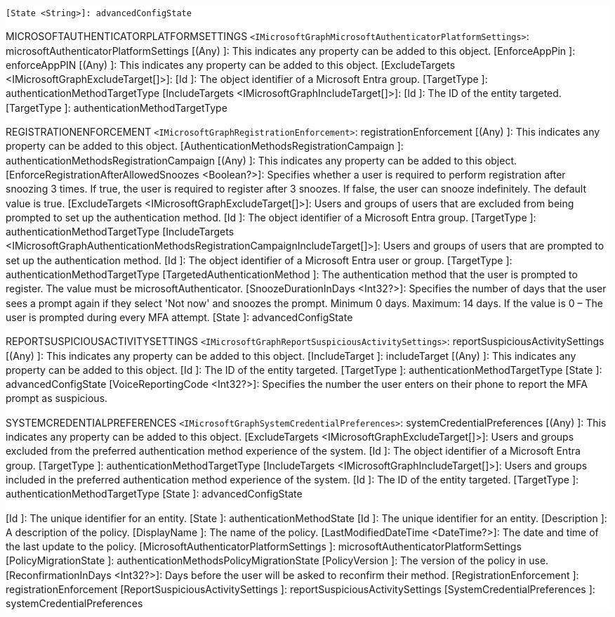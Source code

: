     [State <String>]: advancedConfigState

MICROSOFTAUTHENTICATORPLATFORMSETTINGS `<IMicrosoftGraphMicrosoftAuthenticatorPlatformSettings>`: microsoftAuthenticatorPlatformSettings
  [(Any) <Object>]: This indicates any property can be added to this object.
  [EnforceAppPin <IMicrosoftGraphEnforceAppPin>]: enforceAppPIN
    [(Any) <Object>]: This indicates any property can be added to this object.
    [ExcludeTargets <IMicrosoftGraphExcludeTarget[]>]: 
      [Id <String>]: The object identifier of a Microsoft Entra group.
      [TargetType <String>]: authenticationMethodTargetType
    [IncludeTargets <IMicrosoftGraphIncludeTarget[]>]: 
      [Id <String>]: The ID of the entity targeted.
      [TargetType <String>]: authenticationMethodTargetType

REGISTRATIONENFORCEMENT `<IMicrosoftGraphRegistrationEnforcement>`: registrationEnforcement
  [(Any) <Object>]: This indicates any property can be added to this object.
  [AuthenticationMethodsRegistrationCampaign <IMicrosoftGraphAuthenticationMethodsRegistrationCampaign>]: authenticationMethodsRegistrationCampaign
    [(Any) <Object>]: This indicates any property can be added to this object.
    [EnforceRegistrationAfterAllowedSnoozes <Boolean?>]: Specifies whether a user is required to perform registration after snoozing 3 times.
If true, the user is required to register after 3 snoozes.
If false, the user can snooze indefinitely.
The default value is true.
    [ExcludeTargets <IMicrosoftGraphExcludeTarget[]>]: Users and groups of users that are excluded from being prompted to set up the authentication method.
      [Id <String>]: The object identifier of a Microsoft Entra group.
      [TargetType <String>]: authenticationMethodTargetType
    [IncludeTargets <IMicrosoftGraphAuthenticationMethodsRegistrationCampaignIncludeTarget[]>]: Users and groups of users that are prompted to set up the authentication method.
      [Id <String>]: The object identifier of a Microsoft Entra user or group.
      [TargetType <String>]: authenticationMethodTargetType
      [TargetedAuthenticationMethod <String>]: The authentication method that the user is prompted to register.
The value must be microsoftAuthenticator.
    [SnoozeDurationInDays <Int32?>]: Specifies the number of days that the user sees a prompt again if they select 'Not now' and snoozes the prompt.
Minimum 0 days.
Maximum: 14 days.
If the value is 0 – The user is prompted during every MFA attempt.
    [State <String>]: advancedConfigState

REPORTSUSPICIOUSACTIVITYSETTINGS `<IMicrosoftGraphReportSuspiciousActivitySettings>`: reportSuspiciousActivitySettings
  [(Any) <Object>]: This indicates any property can be added to this object.
  [IncludeTarget <IMicrosoftGraphIncludeTarget>]: includeTarget
    [(Any) <Object>]: This indicates any property can be added to this object.
    [Id <String>]: The ID of the entity targeted.
    [TargetType <String>]: authenticationMethodTargetType
  [State <String>]: advancedConfigState
  [VoiceReportingCode <Int32?>]: Specifies the number the user enters on their phone to report the MFA prompt as suspicious.

SYSTEMCREDENTIALPREFERENCES `<IMicrosoftGraphSystemCredentialPreferences>`: systemCredentialPreferences
  [(Any) <Object>]: This indicates any property can be added to this object.
  [ExcludeTargets <IMicrosoftGraphExcludeTarget[]>]: Users and groups excluded from the preferred authentication method experience of the system.
    [Id <String>]: The object identifier of a Microsoft Entra group.
    [TargetType <String>]: authenticationMethodTargetType
  [IncludeTargets <IMicrosoftGraphIncludeTarget[]>]: Users and groups included in the preferred authentication method experience of the system.
    [Id <String>]: The ID of the entity targeted.
    [TargetType <String>]: authenticationMethodTargetType
  [State <String>]: advancedConfigState


  [Id <String>]: The unique identifier for an entity.
  [State <String>]: authenticationMethodState
  [Id <String>]: The unique identifier for an entity.
  [Description <String>]: A description of the policy.
  [DisplayName <String>]: The name of the policy.
  [LastModifiedDateTime <DateTime?>]: The date and time of the last update to the policy.
  [MicrosoftAuthenticatorPlatformSettings <IMicrosoftGraphMicrosoftAuthenticatorPlatformSettings>]: microsoftAuthenticatorPlatformSettings
  [PolicyMigrationState <String>]: authenticationMethodsPolicyMigrationState
  [PolicyVersion <String>]: The version of the policy in use.
  [ReconfirmationInDays <Int32?>]: Days before the user will be asked to reconfirm their method.
  [RegistrationEnforcement <IMicrosoftGraphRegistrationEnforcement>]: registrationEnforcement
  [ReportSuspiciousActivitySettings <IMicrosoftGraphReportSuspiciousActivitySettings>]: reportSuspiciousActivitySettings
  [SystemCredentialPreferences <IMicrosoftGraphSystemCredentialPreferences>]: systemCredentialPreferences